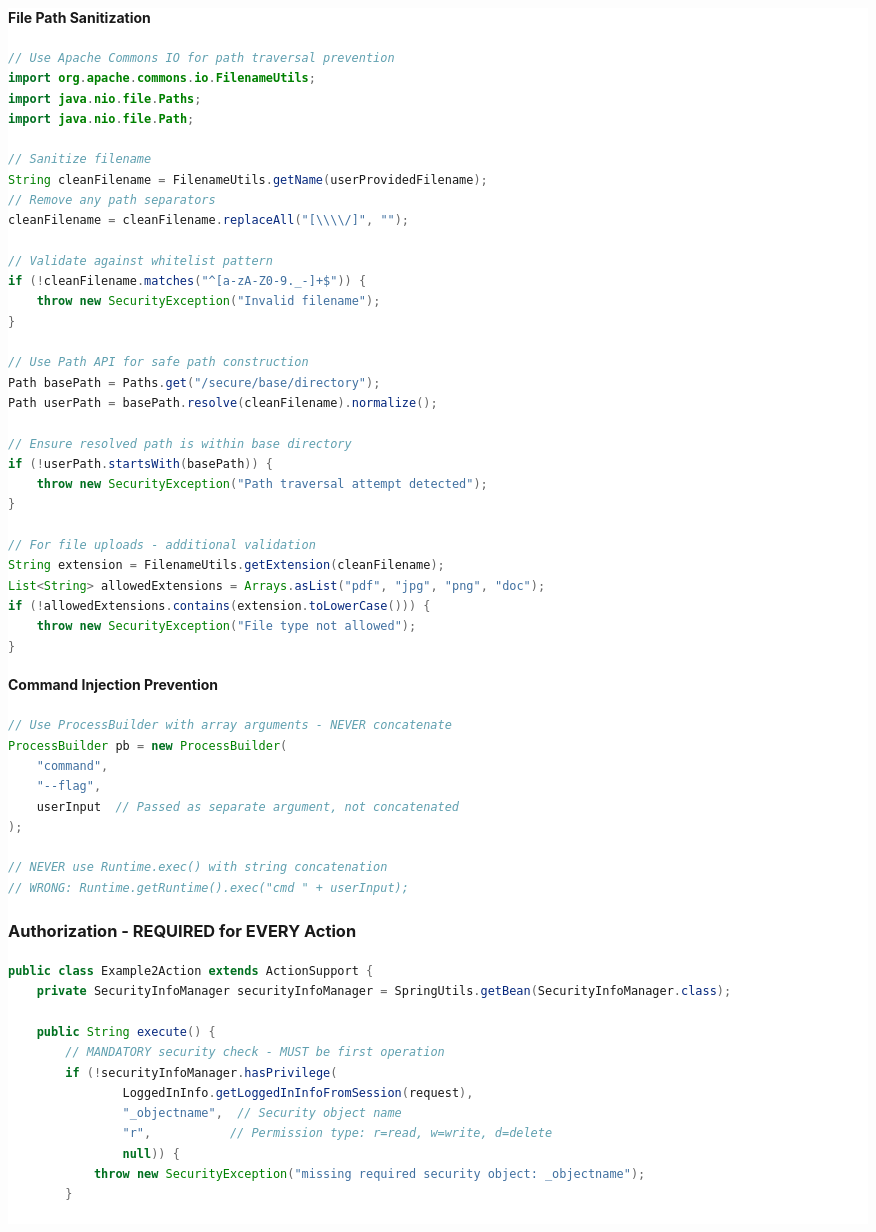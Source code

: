 #### File Path Sanitization
```java
// Use Apache Commons IO for path traversal prevention
import org.apache.commons.io.FilenameUtils;
import java.nio.file.Paths;
import java.nio.file.Path;

// Sanitize filename
String cleanFilename = FilenameUtils.getName(userProvidedFilename);
// Remove any path separators
cleanFilename = cleanFilename.replaceAll("[\\\\/]", "");

// Validate against whitelist pattern
if (!cleanFilename.matches("^[a-zA-Z0-9._-]+$")) {
    throw new SecurityException("Invalid filename");
}

// Use Path API for safe path construction
Path basePath = Paths.get("/secure/base/directory");
Path userPath = basePath.resolve(cleanFilename).normalize();

// Ensure resolved path is within base directory
if (!userPath.startsWith(basePath)) {
    throw new SecurityException("Path traversal attempt detected");
}

// For file uploads - additional validation
String extension = FilenameUtils.getExtension(cleanFilename);
List<String> allowedExtensions = Arrays.asList("pdf", "jpg", "png", "doc");
if (!allowedExtensions.contains(extension.toLowerCase())) {
    throw new SecurityException("File type not allowed");
}
```

#### Command Injection Prevention
```java
// Use ProcessBuilder with array arguments - NEVER concatenate
ProcessBuilder pb = new ProcessBuilder(
    "command",
    "--flag",
    userInput  // Passed as separate argument, not concatenated
);

// NEVER use Runtime.exec() with string concatenation
// WRONG: Runtime.getRuntime().exec("cmd " + userInput);
```

### Authorization - REQUIRED for EVERY Action

```java
public class Example2Action extends ActionSupport {
    private SecurityInfoManager securityInfoManager = SpringUtils.getBean(SecurityInfoManager.class);
    
    public String execute() {
        // MANDATORY security check - MUST be first operation
        if (!securityInfoManager.hasPrivilege(
                LoggedInInfo.getLoggedInInfoFromSession(request), 
                "_objectname",  // Security object name
                "r",           // Permission type: r=read, w=write, d=delete
                null)) {
            throw new SecurityException("missing required security object: _objectname");
        }
        
```